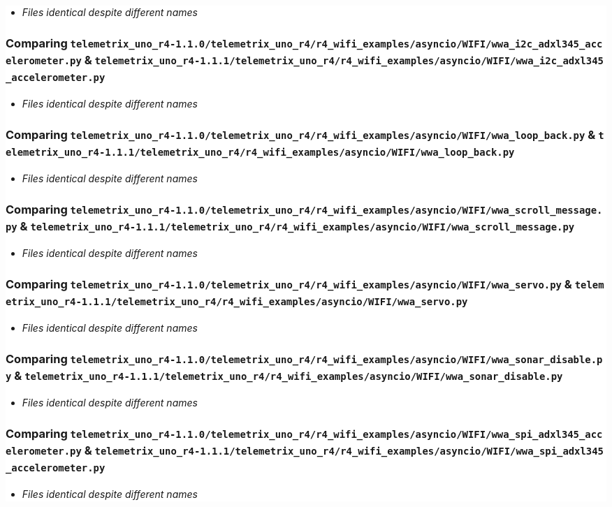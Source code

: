  * *Files identical despite different names*

### Comparing `telemetrix_uno_r4-1.1.0/telemetrix_uno_r4/r4_wifi_examples/asyncio/WIFI/wwa_i2c_adxl345_accelerometer.py` & `telemetrix_uno_r4-1.1.1/telemetrix_uno_r4/r4_wifi_examples/asyncio/WIFI/wwa_i2c_adxl345_accelerometer.py`

 * *Files identical despite different names*

### Comparing `telemetrix_uno_r4-1.1.0/telemetrix_uno_r4/r4_wifi_examples/asyncio/WIFI/wwa_loop_back.py` & `telemetrix_uno_r4-1.1.1/telemetrix_uno_r4/r4_wifi_examples/asyncio/WIFI/wwa_loop_back.py`

 * *Files identical despite different names*

### Comparing `telemetrix_uno_r4-1.1.0/telemetrix_uno_r4/r4_wifi_examples/asyncio/WIFI/wwa_scroll_message.py` & `telemetrix_uno_r4-1.1.1/telemetrix_uno_r4/r4_wifi_examples/asyncio/WIFI/wwa_scroll_message.py`

 * *Files identical despite different names*

### Comparing `telemetrix_uno_r4-1.1.0/telemetrix_uno_r4/r4_wifi_examples/asyncio/WIFI/wwa_servo.py` & `telemetrix_uno_r4-1.1.1/telemetrix_uno_r4/r4_wifi_examples/asyncio/WIFI/wwa_servo.py`

 * *Files identical despite different names*

### Comparing `telemetrix_uno_r4-1.1.0/telemetrix_uno_r4/r4_wifi_examples/asyncio/WIFI/wwa_sonar_disable.py` & `telemetrix_uno_r4-1.1.1/telemetrix_uno_r4/r4_wifi_examples/asyncio/WIFI/wwa_sonar_disable.py`

 * *Files identical despite different names*

### Comparing `telemetrix_uno_r4-1.1.0/telemetrix_uno_r4/r4_wifi_examples/asyncio/WIFI/wwa_spi_adxl345_accelerometer.py` & `telemetrix_uno_r4-1.1.1/telemetrix_uno_r4/r4_wifi_examples/asyncio/WIFI/wwa_spi_adxl345_accelerometer.py`

 * *Files identical despite different names*

